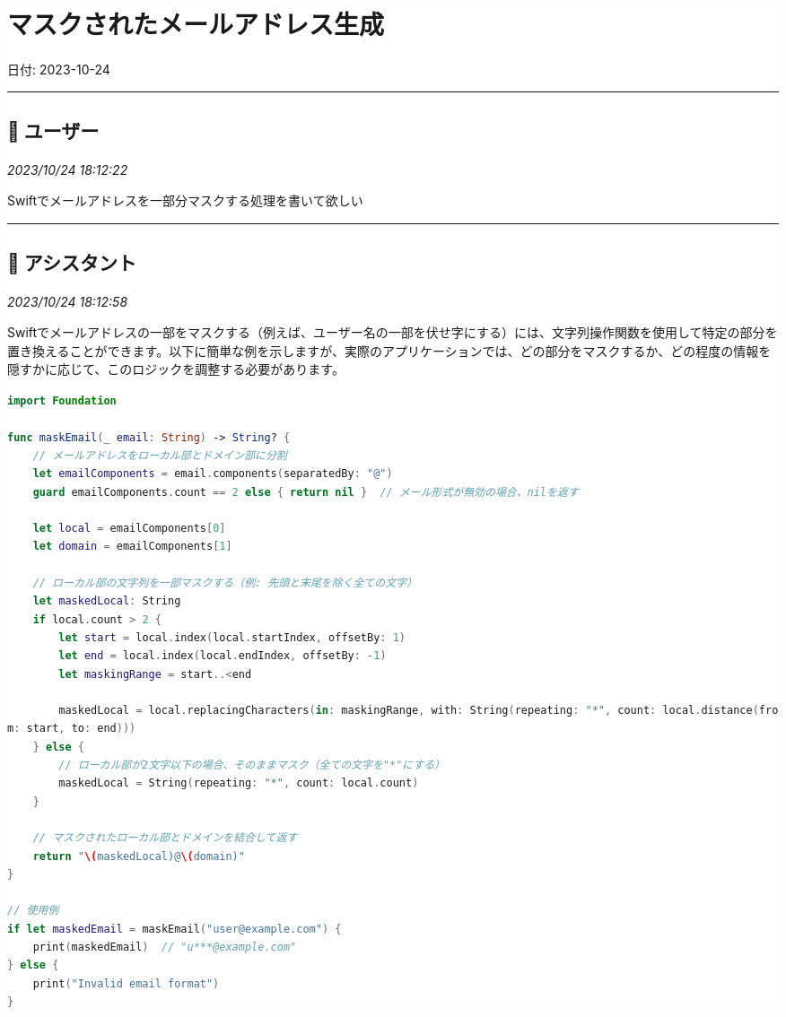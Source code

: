 # マスクされたメールアドレス生成

日付: 2023-10-24

---

## 👤 ユーザー
*2023/10/24 18:12:22*

Swiftでメールアドレスを一部分マスクする処理を書いて欲しい

---

## 🤖 アシスタント
*2023/10/24 18:12:58*

Swiftでメールアドレスの一部をマスクする（例えば、ユーザー名の一部を伏せ字にする）には、文字列操作関数を使用して特定の部分を置き換えることができます。以下に簡単な例を示しますが、実際のアプリケーションでは、どの部分をマスクするか、どの程度の情報を隠すかに応じて、このロジックを調整する必要があります。

```swift
import Foundation

func maskEmail(_ email: String) -> String? {
    // メールアドレスをローカル部とドメイン部に分割
    let emailComponents = email.components(separatedBy: "@")
    guard emailComponents.count == 2 else { return nil }  // メール形式が無効の場合、nilを返す
    
    let local = emailComponents[0]
    let domain = emailComponents[1]
    
    // ローカル部の文字列を一部マスクする（例: 先頭と末尾を除く全ての文字）
    let maskedLocal: String
    if local.count > 2 {
        let start = local.index(local.startIndex, offsetBy: 1)
        let end = local.index(local.endIndex, offsetBy: -1)
        let maskingRange = start..<end
        
        maskedLocal = local.replacingCharacters(in: maskingRange, with: String(repeating: "*", count: local.distance(from: start, to: end)))
    } else {
        // ローカル部が2文字以下の場合、そのままマスク（全ての文字を"*"にする）
        maskedLocal = String(repeating: "*", count: local.count)
    }
    
    // マスクされたローカル部とドメインを結合して返す
    return "\(maskedLocal)@\(domain)"
}

// 使用例
if let maskedEmail = maskEmail("user@example.com") {
    print(maskedEmail)  // "u***@example.com"
} else {
    print("Invalid email format")
}
```
